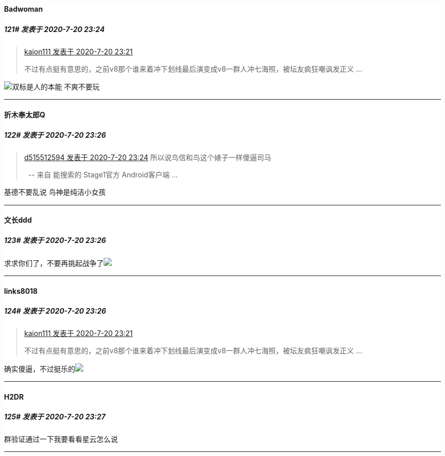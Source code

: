 ####  Badwoman  
##### 121#       发表于 2020-7-20 23:24


<blockquote><a href="httphttps://bbs.saraba1st.com/2b/forum.php?mod=redirect&amp;goto=findpost&amp;pid=48168898&amp;ptid=1949981" target="_blank">kaion111 发表于 2020-7-20 23:21</a>

不过有点挺有意思的，之前v8那个谁来着冲下划线最后演变成v8一群人冲七海照，被坛友疯狂嘲讽发正义 ...</blockquote>
<img src="https://static.saraba1st.com/image/smiley/face2017/252.png" referrerpolicy="no-referrer">双标是人的本能 不爽不要玩


-----

####  折木奉太郎Q  
##### 122#       发表于 2020-7-20 23:26


<blockquote><a href="httphttps://bbs.saraba1st.com/2b/forum.php?mod=redirect&amp;goto=findpost&amp;pid=48168930&amp;ptid=1949981" target="_blank">d515512594 发表于 2020-7-20 23:24</a>
所以说鸟信和鸟这个婊子一样傻逼司马

  -- 来自 能搜索的 Stage1官方 Android客户端 ...</blockquote>
基德不要乱说 鸟神是纯洁小女孩


-----

####  文长ddd  
##### 123#       发表于 2020-7-20 23:26


求求你们了，不要再挑起战争了<img src="https://static.saraba1st.com/image/smiley/face2017/004.gif" referrerpolicy="no-referrer">


-----

####  links8018  
##### 124#       发表于 2020-7-20 23:26


<blockquote><a href="httphttps://bbs.saraba1st.com/2b/forum.php?mod=redirect&amp;goto=findpost&amp;pid=48168898&amp;ptid=1949981" target="_blank">kaion111 发表于 2020-7-20 23:21</a>

不过有点挺有意思的，之前v8那个谁来着冲下划线最后演变成v8一群人冲七海照，被坛友疯狂嘲讽发正义 ...</blockquote>
确实傻逼，不过挺乐的<img src="https://static.saraba1st.com/image/smiley/face2017/067.png" referrerpolicy="no-referrer">


-----

####  H2DR  
##### 125#       发表于 2020-7-20 23:27


群验证通过一下我要看看星云怎么说


-----
